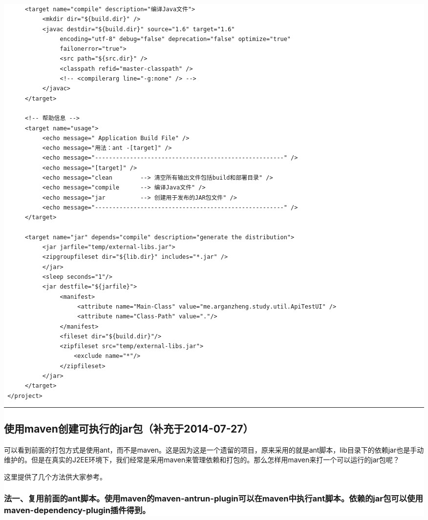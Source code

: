           <target name="compile" description="编译Java文件">
               <mkdir dir="${build.dir}" />
               <javac destdir="${build.dir}" source="1.6" target="1.6"
                    encoding="utf-8" debug="false" deprecation="false" optimize="true"
                    failonerror="true">
                    <src path="${src.dir}" />
                    <classpath refid="master-classpath" />
                    <!-- <compilerarg line="-g:none" /> -->
               </javac>
          </target>

          <!-- 帮助信息 -->
          <target name="usage">
               <echo message=" Application Build File" />
               <echo message="用法：ant -[target]" />
               <echo message="------------------------------------------------------" />
               <echo message="[target]" />
               <echo message="clean        --> 清空所有输出文件包括build和部署目录" />
               <echo message="compile      --> 编译Java文件" />
               <echo message="jar          --> 创建用于发布的JAR包文件" />
               <echo message="------------------------------------------------------" />
          </target>

          <target name="jar" depends="compile" description="generate the distribution">
               <jar jarfile="temp/external-libs.jar">
               <zipgroupfileset dir="${lib.dir}" includes="*.jar" />
               </jar>
               <sleep seconds="1"/>
               <jar destfile="${jarfile}">
                    <manifest>
                         <attribute name="Main-Class" value="me.arganzheng.study.util.ApiTestUI" />
                         <attribute name="Class-Path" value="."/>
                    </manifest>
                    <fileset dir="${build.dir}"/>
                    <zipfileset src="temp/external-libs.jar">
                        <exclude name="*"/>
                    </zipfileset>
               </jar>
          </target>
     </project>


---


使用maven创建可执行的jar包（补充于2014-07-27）
---------------------------------------------


可以看到前面的打包方式是使用ant，而不是maven。这是因为这是一个遗留的项目，原来采用的就是ant脚本，lib目录下的依赖jar也是手动维护的。但是在真实的J2EE环境下，我们经常是采用maven来管理依赖和打包的。那么怎样用maven来打一个可以运行的jar包呢？

这里提供了几个方法供大家参考。

### 法一、复用前面的ant脚本。使用maven的maven-antrun-plugin可以在maven中执行ant脚本。依赖的jar包可以使用maven-dependency-plugin插件得到。

